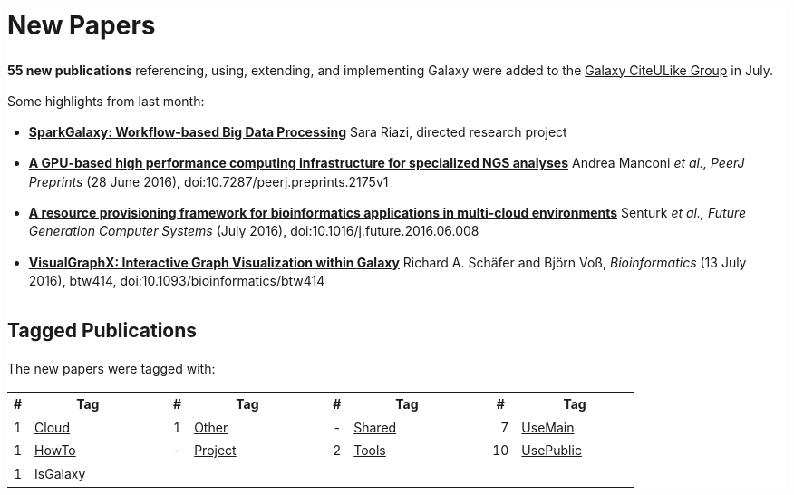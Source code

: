 # New Papers

**55 new publications** referencing, using, extending, and implementing Galaxy were added to the [Galaxy CiteULike Group](http://www.citeulike.org/group/16008/) in July.

Some highlights from last month:

* **[SparkGalaxy: Workflow-based Big Data Processing](http://www.cs.uoregon.edu/Reports/DRP-201603-Riazi.pdf)**
    Sara Riazi, directed research project

* **[A GPU-based high performance computing infrastructure for specialized NGS analyses](http://dx.doi.org/10.7287/peerj.preprints.2175v1)**
    Andrea Manconi *et al., PeerJ Preprints* (28 June 2016), doi:10.7287/peerj.preprints.2175v1

* **[A resource provisioning framework for bioinformatics applications in multi-cloud environments](http://dx.doi.org/10.1016/j.future.2016.06.008)**
    Senturk *et al., Future Generation Computer Systems* (July 2016), doi:10.1016/j.future.2016.06.008

* **[VisualGraphX: Interactive Graph Visualization within Galaxy](http://dx.doi.org/10.1093/bioinformatics/btw414)**
    Richard A. Schäfer and Björn Voß, *Bioinformatics* (13 July 2016), btw414, doi:10.1093/bioinformatics/btw414

## Tagged Publications

The new papers were tagged with:

<table>
  <tr>
    <th> # </th>
    <th style=" width: 19%;"> Tag </th>
    <td rowspan=5 style=" border: none;"> &nbsp;&nbsp; </td>
    <th> # </th>
    <th style=" width: 19%;"> Tag </th>
    <td rowspan=5 style=" border: none;"> &nbsp;&nbsp; </td>
    <th> # </th>
    <th style=" width: 19%;"> Tag </th>
    <td rowspan=5 style=" border: none;"> &nbsp;&nbsp; </td>
    <th> # </th>
    <th style=" width: 19%;"> Tag </th>
  </tr>
  <tr>
    <td style=" text-align: right;"> 1 </td>
    <td> <a href='http://bit.ly/gxyculcloud'>Cloud</a>       </td>
    <td style=" text-align: right;"> 1 </td>
    <td> <a href='http://bit.ly/gxyculother'>Other</a>                      </td>
    <td style=" text-align: right;"> - </td>
    <td> <a href='http://bit.ly/gxyculshared'>Shared</a>     </td>
    <td style=" text-align: right;"> 7 </td>
    <td> <a href='http://bit.ly/gxyculusemain'>UseMain</a>  </td>
  </tr>
  <tr>
    <td style=" text-align: right;"> 1 </td>
    <td> <a href='http://bit.ly/gxyculhowto'>HowTo</a>       </td>
    <td style=" text-align: right;"> - </td>
    <td> <a href='http://bit.ly/gxyculproject'>Project</a>                  </td>
    <td style=" text-align: right;"> 2 </td>
    <td> <a href='http://bit.ly/gxycultools'>Tools</a>       </td>
    <td style=" text-align: right;"> 10 </td>
    <td> <a href='http://bit.ly/gxyculusepublic'>UsePublic</a> </td>
  </tr>
  <tr>
    <td style=" text-align: right;"> 1 </td>
    <td> <a href='http://bit.ly/gxyculisgalaxy'>IsGalaxy</a> </td>